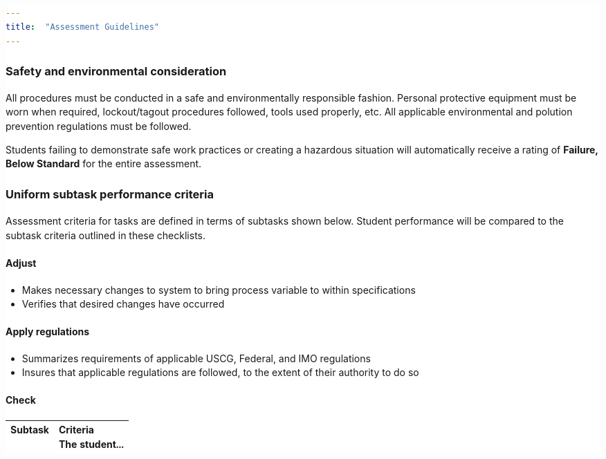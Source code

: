 ```yaml
---
title:  "Assessment Guidelines"
---
```



	

### Safety and environmental consideration

All procedures must be conducted in a safe and environmentally responsible fashion.  Personal protective equipment must be worn when required, lockout/tagout procedures followed, tools used properly, etc. All applicable environmental and polution prevention regulations must be followed. 

Students failing to demonstrate safe work practices or creating a hazardous situation will automatically receive a rating of **Failure, Below Standard** for the entire assessment.


### Uniform subtask performance criteria

Assessment criteria for tasks are defined in terms of subtasks shown below. Student performance will be compared to the subtask criteria outlined in these checklists.

<table markdown=1>




<thead><tr>
<th>Subtask</th><th style='text-align:left;'>Criteria <br/> The student...</th>
</tr></thead>






	
	
 


#### Adjust

 
* Makes necessary changes to system to bring process variable to within specifications
* Verifies that desired changes have occurred

 

 


#### Apply regulations

 
* Summarizes requirements of applicable USCG, Federal, and IMO regulations 
* Insures that applicable regulations are followed, to the extent of their authority to do so 

 
 

#### Check

 
